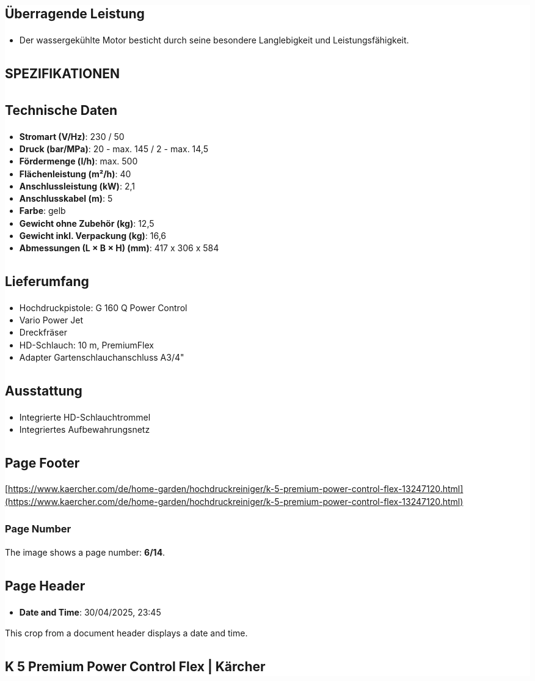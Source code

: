 ## Überragende Leistung

- Der wassergekühlte Motor besticht durch seine besondere Langlebigkeit und Leistungsfähigkeit. 

## SPEZIFIKATIONEN 

## Technische Daten

- **Stromart (V/Hz)**: 230 / 50
- **Druck (bar/MPa)**: 20 - max. 145 / 2 - max. 14,5
- **Fördermenge (l/h)**: max. 500
- **Flächenleistung (m²/h)**: 40
- **Anschlussleistung (kW)**: 2,1
- **Anschlusskabel (m)**: 5
- **Farbe**: gelb
- **Gewicht ohne Zubehör (kg)**: 12,5
- **Gewicht inkl. Verpackung (kg)**: 16,6
- **Abmessungen (L × B × H) (mm)**: 417 x 306 x 584 

## Lieferumfang

- Hochdruckpistole: G 160 Q Power Control
- Vario Power Jet
- Dreckfräser
- HD-Schlauch: 10 m, PremiumFlex
- Adapter Gartenschlauchanschluss A3/4" 

## Ausstattung

- Integrierte HD-Schlauchtrommel
- Integriertes Aufbewahrungsnetz 

## Page Footer

[https://www.kaercher.com/de/home-garden/hochdruckreiniger/k-5-premium-power-control-flex-13247120.html](https://www.kaercher.com/de/home-garden/hochdruckreiniger/k-5-premium-power-control-flex-13247120.html) 

### Page Number

The image shows a page number: **6/14**. 

## Page Header

- **Date and Time**: 30/04/2025, 23:45

This crop from a document header displays a date and time. 

## K 5 Premium Power Control Flex | Kärcher
